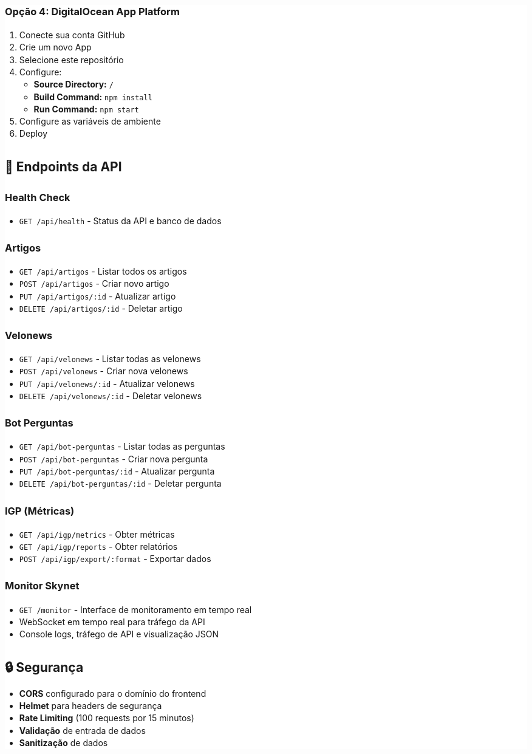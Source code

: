 ### **Opção 4: DigitalOcean App Platform**
1. Conecte sua conta GitHub
2. Crie um novo App
3. Selecione este repositório
4. Configure:
   - **Source Directory:** `/`
   - **Build Command:** `npm install`
   - **Run Command:** `npm start`
5. Configure as variáveis de ambiente
6. Deploy

## 🔗 **Endpoints da API**

### **Health Check**
- `GET /api/health` - Status da API e banco de dados

### **Artigos**
- `GET /api/artigos` - Listar todos os artigos
- `POST /api/artigos` - Criar novo artigo
- `PUT /api/artigos/:id` - Atualizar artigo
- `DELETE /api/artigos/:id` - Deletar artigo

### **Velonews**
- `GET /api/velonews` - Listar todas as velonews
- `POST /api/velonews` - Criar nova velonews
- `PUT /api/velonews/:id` - Atualizar velonews
- `DELETE /api/velonews/:id` - Deletar velonews

### **Bot Perguntas**
- `GET /api/bot-perguntas` - Listar todas as perguntas
- `POST /api/bot-perguntas` - Criar nova pergunta
- `PUT /api/bot-perguntas/:id` - Atualizar pergunta
- `DELETE /api/bot-perguntas/:id` - Deletar pergunta

### **IGP (Métricas)**
- `GET /api/igp/metrics` - Obter métricas
- `GET /api/igp/reports` - Obter relatórios
- `POST /api/igp/export/:format` - Exportar dados

### **Monitor Skynet**
- `GET /monitor` - Interface de monitoramento em tempo real
- WebSocket em tempo real para tráfego da API
- Console logs, tráfego de API e visualização JSON

## 🔒 **Segurança**
- **CORS** configurado para o domínio do frontend
- **Helmet** para headers de segurança
- **Rate Limiting** (100 requests por 15 minutos)
- **Validação** de entrada de dados
- **Sanitização** de dados
